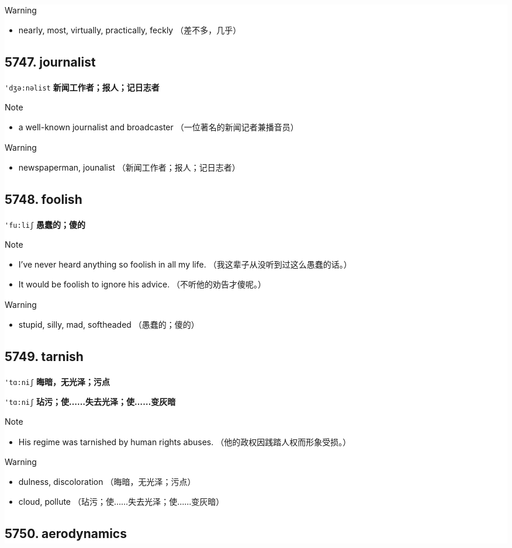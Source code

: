 > [!WARNING]
>
> - nearly, most, virtually, practically, feckly （差不多，几乎）
>

## 5747. journalist

`'dʒə:nəlist`  **新闻工作者；报人；记日志者**

> [!NOTE]
>
> - a well-known journalist and broadcaster （一位著名的新闻记者兼播音员）
>

> [!WARNING]
>
> - newspaperman, jounalist （新闻工作者；报人；记日志者）
>

## 5748. foolish

`'fu:liʃ`  **愚蠢的；傻的**

> [!NOTE]
>
> - I’ve never heard anything so foolish in all my life. （我这辈子从没听到过这么愚蠢的话。）
>
> - It would be foolish to ignore his advice. （不听他的劝告才傻呢。）
>

> [!WARNING]
>
> - stupid, silly, mad, softheaded （愚蠢的；傻的）
>

## 5749. tarnish

`'tɑ:niʃ`  **晦暗，无光泽；污点**

`'tɑ:niʃ`  **玷污；使……失去光泽；使……变灰暗**

> [!NOTE]
>
> - His regime was tarnished by human rights abuses. （他的政权因践踏人权而形象受损。）
>

> [!WARNING]
>
> - dulness, discoloration （晦暗，无光泽；污点）
>
> - cloud, pollute （玷污；使……失去光泽；使……变灰暗）
>

## 5750. aerodynamics
